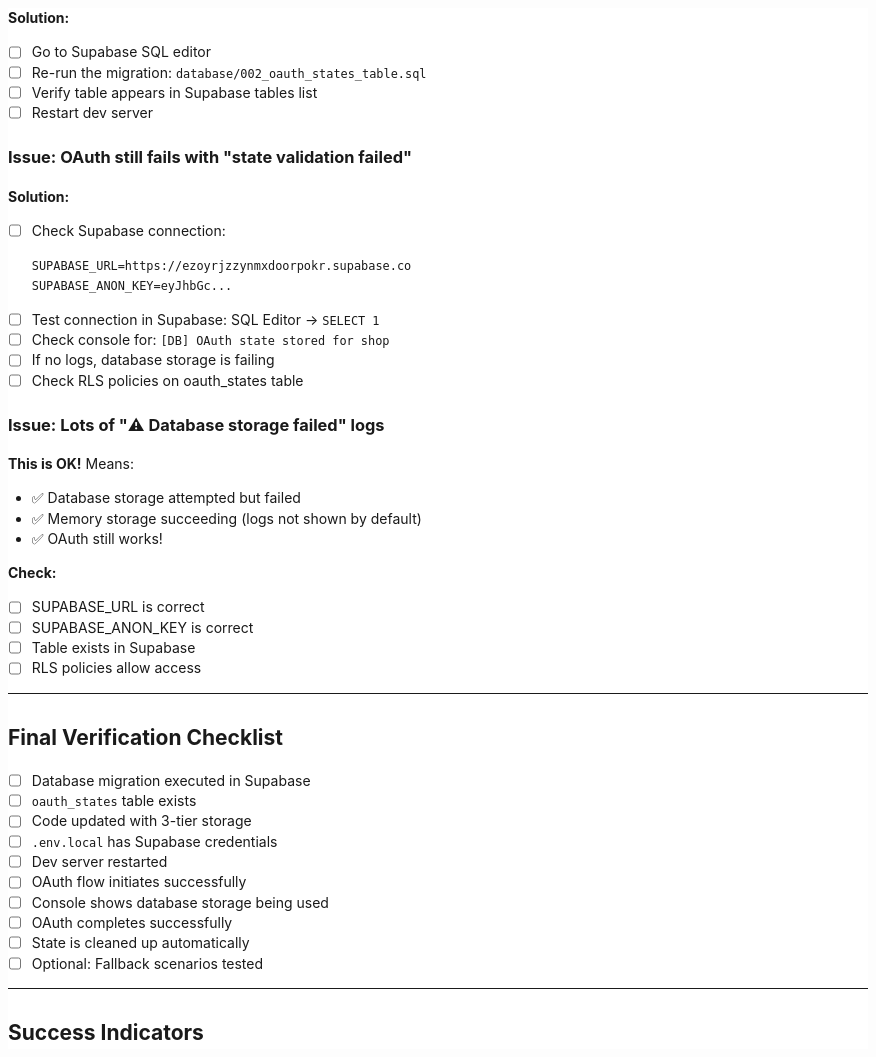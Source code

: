 **Solution:**
- [ ] Go to Supabase SQL editor
- [ ] Re-run the migration: `database/002_oauth_states_table.sql`
- [ ] Verify table appears in Supabase tables list
- [ ] Restart dev server

### **Issue: OAuth still fails with "state validation failed"**

**Solution:**
- [ ] Check Supabase connection:
  ```env
  SUPABASE_URL=https://ezoyrjzzynmxdoorpokr.supabase.co
  SUPABASE_ANON_KEY=eyJhbGc...
  ```
- [ ] Test connection in Supabase: SQL Editor → `SELECT 1`
- [ ] Check console for: `[DB] OAuth state stored for shop`
- [ ] If no logs, database storage is failing
- [ ] Check RLS policies on oauth_states table

### **Issue: Lots of "⚠️  Database storage failed" logs**

**This is OK!** Means:
- ✅ Database storage attempted but failed
- ✅ Memory storage succeeding (logs not shown by default)
- ✅ OAuth still works!

**Check:**
- [ ] SUPABASE_URL is correct
- [ ] SUPABASE_ANON_KEY is correct
- [ ] Table exists in Supabase
- [ ] RLS policies allow access

---

## Final Verification Checklist

- [ ] Database migration executed in Supabase
- [ ] `oauth_states` table exists
- [ ] Code updated with 3-tier storage
- [ ] `.env.local` has Supabase credentials
- [ ] Dev server restarted
- [ ] OAuth flow initiates successfully
- [ ] Console shows database storage being used
- [ ] OAuth completes successfully
- [ ] State is cleaned up automatically
- [ ] Optional: Fallback scenarios tested

---

## Success Indicators
